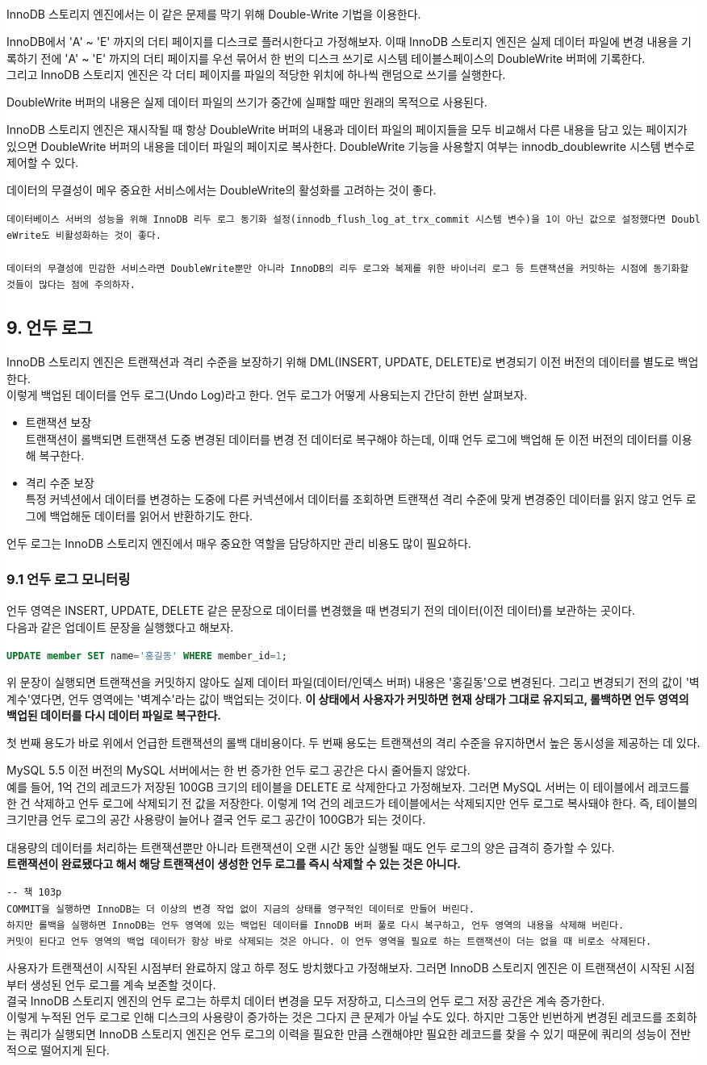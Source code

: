 InnoDB 스토리지 엔진에서는 이 같은 문제를 막기 위해 Double-Write 기법을 이용한다.  
  
InnoDB에서 'A' ~ 'E' 까지의 더티 페이지를 디스크로 플러시한다고 가정해보자. 이때 InnoDB 스토리지 엔진은 실제 데이터 파일에 변경 내용을 기록하기 전에 'A' ~ 'E' 까지의 더티 페이지를 우선 묶어서 한 번의 디스크 쓰기로 시스템 테이블스페이스의 DoubleWrite 버퍼에 기록한다.  
그리고 InnoDB 스토리지 엔진은 각 더티 페이지를 파일의 적당한 위치에 하나씩 랜덤으로 쓰기를 실행한다.  
  
DoubleWrite 버퍼의 내용은 실제 데이터 파일의 쓰기가 중간에 실패할 때만 원래의 목적으로 사용된다.  
  
InnoDB 스토리지 엔진은 재시작될 때 항상 DoubleWrite 버퍼의 내용과 데이터 파일의 페이지들을 모두 비교해서 다른 내용을 담고 있는 페이지가 있으면 DoubleWrite 버퍼의 내용을 데이터 파일의 페이지로 복사한다. DoubleWrite 기능을 사용할지 여부는 innodb_doublewrite 시스템 변수로 제어할 수 있다.  
  
데이터의 무결성이 메우 중요한 서비스에서는 DoubleWrite의 활성화를 고려하는 것이 좋다.  
```
데이터베이스 서버의 성능을 위해 InnoDB 리두 로그 동기화 설정(innodb_flush_log_at_trx_commit 시스템 변수)을 1이 아닌 값으로 설정했다면 DoubleWrite도 비활성화하는 것이 좋다.

데이터의 무결성에 민감한 서비스라면 DoubleWrite뿐만 아니라 InnoDB의 리두 로그와 복제를 위한 바이너리 로그 등 트랜잭션을 커밋하는 시점에 동기화할 것들이 많다는 점에 주의하자.
```
## 9. 언두 로그
InnoDB 스토리지 엔진은 트랜잭션과 격리 수준을 보장하기 위해 DML(INSERT, UPDATE, DELETE)로 변경되기 이전 버전의 데이터를 별도로 백업한다.  
이렇게 백업된 데이터를 언두 로그(Undo Log)라고 한다. 언두 로그가 어떻게 사용되는지 간단히 한번 살펴보자.  
  
- 트랜잭션 보장  
트랜잭션이 롤백되면 트랜잭션 도중 변경된 데이터를 변경 전 데이터로 복구해야 하는데, 이때 언두 로그에 백업해 둔 이전 버전의 데이터를 이용해 복구한다.  
  
- 격리 수준 보장  
특정 커넥션에서 데이터를 변경하는 도중에 다른 커넥션에서 데이터를 조회하면 트랜잭션 격리 수준에 맞게 변경중인 데이터를 읽지 않고 언두 로그에 백업해둔 데이터를 읽어서 반환하기도 한다.  
  
언두 로그는 InnoDB 스토리지 엔진에서 매우 중요한 역할을 담당하지만 관리 비용도 많이 필요하다.  
### 9.1 언두 로그 모니터링
언두 영역은 INSERT, UPDATE, DELETE 같은 문장으로 데이터를 변경했을 때 변경되기 전의 데이터(이전 데이터)를 보관하는 곳이다.  
다음과 같은 업데이트 문장을 실행했다고 해보자.
```SQL
UPDATE member SET name='홍길동' WHERE member_id=1;
```
위 문장이 실행되면 트랜잭션을 커밋하지 않아도 실제 데이터 파일(데이터/인덱스 버퍼) 내용은 '홍길동'으로 변경된다. 그리고 변경되기 전의 값이 '벽계수'였다면, 언두 영역에는 '벽계수'라는 값이 백업되는 것이다. **이 상태에서 사용자가 커밋하면 현재 상태가 그대로 유지되고, 롤백하면 언두 영역의 백업된 데이터를 다시 데이터 파일로 복구한다.**  
  
첫 번째 용도가 바로 위에서 언급한 트랜잭션의 롤백 대비용이다. 두 번째 용도는 트랜잭션의 격리 수준을 유지하면서 높은 동시성을 제공하는 데 있다.  
  
MySQL 5.5 이전 버전의 MySQL 서버에서는 한 번 증가한 언두 로그 공간은 다시 줄어들지 않았다.  
예를 들어, 1억 건의 레코드가 저장된 100GB 크기의 테이블을 DELETE 로 삭제한다고 가정해보자. 그러면 MySQL 서버는 이 테이블에서 레코드를 한 건 삭제하고 언두 로그에 삭제되기 전 값을 저장한다. 이렇게 1억 건의 레코드가 테이블에서는 삭제되지만 언두 로그로 복사돼야 한다. 즉, 테이블의 크기만큼 언두 로그의 공간 사용량이 늘어나 결국 언두 로그 공간이 100GB가 되는 것이다.  
  
대용량의 데이터를 처리하는 트랜잭션뿐만 아니라 트랜잭션이 오랜 시간 동안 실행될 때도 언두 로그의 양은 급격히 증가할 수 있다.  
**트랜잭션이 완료됐다고 해서 해당 트랜잭션이 생성한 언두 로그를 즉시 삭제할 수 있는 것은 아니다.**  
    
```
-- 책 103p  
COMMIT을 실행하면 InnoDB는 더 이상의 변경 작업 없이 지금의 상태를 영구적인 데이터로 만들어 버린다.
하지만 롤백을 실행하면 InnoDB는 언두 영역에 있는 백업된 데이터를 InnoDB 버퍼 풀로 다시 복구하고, 언두 영역의 내용을 삭제해 버린다.
커밋이 된다고 언두 영역의 백업 데이터가 항상 바로 삭제되는 것은 아니다. 이 언두 영역을 필요로 하는 트랜잭션이 더는 없을 때 비로소 삭제된다.
```
사용자가 트랜잭션이 시작된 시점부터 완료하지 않고 하루 정도 방치했다고 가정해보자. 그러면 InnoDB 스토리지 엔진은 이 트랜잭션이 시작된 시점부터 생성된 언두 로그를 계속 보존할 것이다.  
결국 InnoDB 스토리지 엔진의 언두 로그는 하루치 데이터 변경을 모두 저장하고, 디스크의 언두 로그 저장 공간은 계속 증가한다.  
이렇게 누적된 언두 로그로 인해 디스크의 사용량이 증가하는 것은 그다지 큰 문제가 아닐 수도 있다. 하지만 그동안 빈번하게 변경된 레코드를 조회하는 쿼리가 실행되면 InnoDB 스토리지 엔진은 언두 로그의 이력을 필요한 만큼 스캔해야만 필요한 레코드를 찾을 수 있기 때문에 쿼리의 성능이 전반적으로 떨어지게 된다.  
  